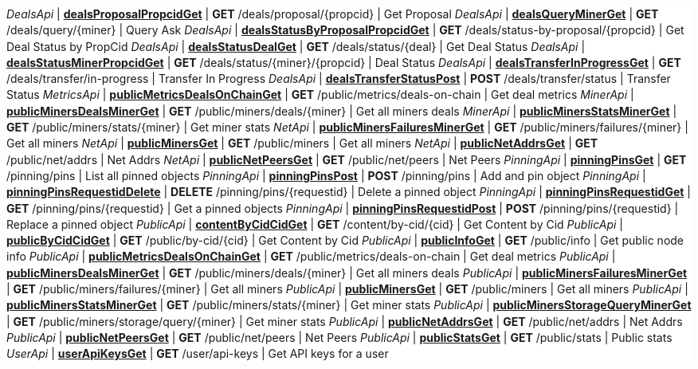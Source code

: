 *DealsApi* | [**dealsProposalPropcidGet**](docs/DealsApi.md#dealsProposalPropcidGet) | **GET** /deals/proposal/{propcid} | Get Proposal
*DealsApi* | [**dealsQueryMinerGet**](docs/DealsApi.md#dealsQueryMinerGet) | **GET** /deals/query/{miner} | Query Ask
*DealsApi* | [**dealsStatusByProposalPropcidGet**](docs/DealsApi.md#dealsStatusByProposalPropcidGet) | **GET** /deals/status-by-proposal/{propcid} | Get Deal Status by PropCid
*DealsApi* | [**dealsStatusDealGet**](docs/DealsApi.md#dealsStatusDealGet) | **GET** /deals/status/{deal} | Get Deal Status
*DealsApi* | [**dealsStatusMinerPropcidGet**](docs/DealsApi.md#dealsStatusMinerPropcidGet) | **GET** /deals/status/{miner}/{propcid} | Deal Status
*DealsApi* | [**dealsTransferInProgressGet**](docs/DealsApi.md#dealsTransferInProgressGet) | **GET** /deals/transfer/in-progress | Transfer In Progress
*DealsApi* | [**dealsTransferStatusPost**](docs/DealsApi.md#dealsTransferStatusPost) | **POST** /deals/transfer/status | Transfer Status
*MetricsApi* | [**publicMetricsDealsOnChainGet**](docs/MetricsApi.md#publicMetricsDealsOnChainGet) | **GET** /public/metrics/deals-on-chain | Get deal metrics
*MinerApi* | [**publicMinersDealsMinerGet**](docs/MinerApi.md#publicMinersDealsMinerGet) | **GET** /public/miners/deals/{miner} | Get all miners deals
*MinerApi* | [**publicMinersStatsMinerGet**](docs/MinerApi.md#publicMinersStatsMinerGet) | **GET** /public/miners/stats/{miner} | Get miner stats
*NetApi* | [**publicMinersFailuresMinerGet**](docs/NetApi.md#publicMinersFailuresMinerGet) | **GET** /public/miners/failures/{miner} | Get all miners
*NetApi* | [**publicMinersGet**](docs/NetApi.md#publicMinersGet) | **GET** /public/miners | Get all miners
*NetApi* | [**publicNetAddrsGet**](docs/NetApi.md#publicNetAddrsGet) | **GET** /public/net/addrs | Net Addrs
*NetApi* | [**publicNetPeersGet**](docs/NetApi.md#publicNetPeersGet) | **GET** /public/net/peers | Net Peers
*PinningApi* | [**pinningPinsGet**](docs/PinningApi.md#pinningPinsGet) | **GET** /pinning/pins | List all pinned objects
*PinningApi* | [**pinningPinsPost**](docs/PinningApi.md#pinningPinsPost) | **POST** /pinning/pins | Add and pin object
*PinningApi* | [**pinningPinsRequestidDelete**](docs/PinningApi.md#pinningPinsRequestidDelete) | **DELETE** /pinning/pins/{requestid} | Delete a pinned object
*PinningApi* | [**pinningPinsRequestidGet**](docs/PinningApi.md#pinningPinsRequestidGet) | **GET** /pinning/pins/{requestid} | Get a pinned objects
*PinningApi* | [**pinningPinsRequestidPost**](docs/PinningApi.md#pinningPinsRequestidPost) | **POST** /pinning/pins/{requestid} | Replace a pinned object
*PublicApi* | [**contentByCidCidGet**](docs/PublicApi.md#contentByCidCidGet) | **GET** /content/by-cid/{cid} | Get Content by Cid
*PublicApi* | [**publicByCidCidGet**](docs/PublicApi.md#publicByCidCidGet) | **GET** /public/by-cid/{cid} | Get Content by Cid
*PublicApi* | [**publicInfoGet**](docs/PublicApi.md#publicInfoGet) | **GET** /public/info | Get public node info
*PublicApi* | [**publicMetricsDealsOnChainGet**](docs/PublicApi.md#publicMetricsDealsOnChainGet) | **GET** /public/metrics/deals-on-chain | Get deal metrics
*PublicApi* | [**publicMinersDealsMinerGet**](docs/PublicApi.md#publicMinersDealsMinerGet) | **GET** /public/miners/deals/{miner} | Get all miners deals
*PublicApi* | [**publicMinersFailuresMinerGet**](docs/PublicApi.md#publicMinersFailuresMinerGet) | **GET** /public/miners/failures/{miner} | Get all miners
*PublicApi* | [**publicMinersGet**](docs/PublicApi.md#publicMinersGet) | **GET** /public/miners | Get all miners
*PublicApi* | [**publicMinersStatsMinerGet**](docs/PublicApi.md#publicMinersStatsMinerGet) | **GET** /public/miners/stats/{miner} | Get miner stats
*PublicApi* | [**publicMinersStorageQueryMinerGet**](docs/PublicApi.md#publicMinersStorageQueryMinerGet) | **GET** /public/miners/storage/query/{miner} | Get miner stats
*PublicApi* | [**publicNetAddrsGet**](docs/PublicApi.md#publicNetAddrsGet) | **GET** /public/net/addrs | Net Addrs
*PublicApi* | [**publicNetPeersGet**](docs/PublicApi.md#publicNetPeersGet) | **GET** /public/net/peers | Net Peers
*PublicApi* | [**publicStatsGet**](docs/PublicApi.md#publicStatsGet) | **GET** /public/stats | Public stats
*UserApi* | [**userApiKeysGet**](docs/UserApi.md#userApiKeysGet) | **GET** /user/api-keys | Get API keys for a user